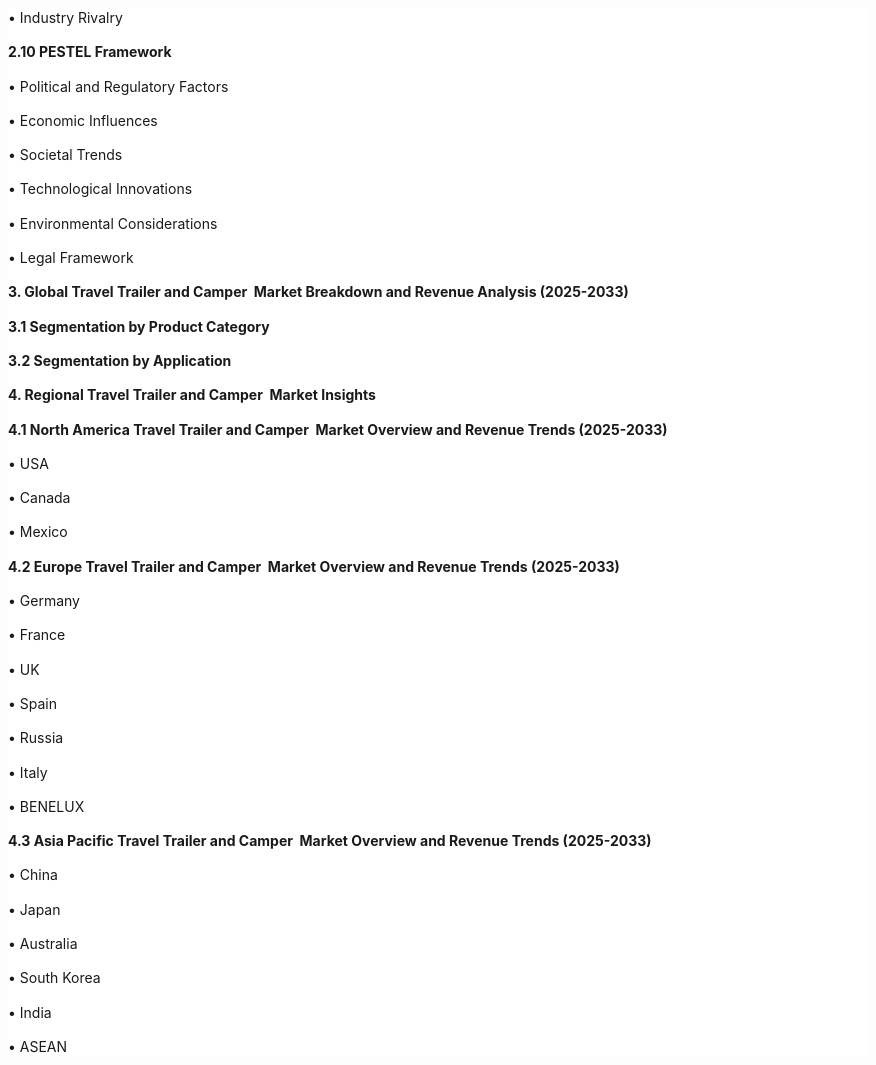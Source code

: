• Industry Rivalry

<strong>2.10 PESTEL Framework</strong>

• Political and Regulatory Factors

• Economic Influences

• Societal Trends

• Technological Innovations

• Environmental Considerations

• Legal Framework

<strong>3. Global Travel Trailer and Camper  Market Breakdown and Revenue Analysis (2025-2033)</strong>

<strong>3.1 Segmentation by Product Category</strong>

<strong>3.2 Segmentation by Application</strong>

<strong>4. Regional Travel Trailer and Camper  Market Insights</strong>

<strong>4.1 North America Travel Trailer and Camper  Market Overview and Revenue Trends (2025-2033)</strong>

• USA

• Canada

• Mexico

<strong>4.2 Europe Travel Trailer and Camper  Market Overview and Revenue Trends (2025-2033)</strong>

• Germany

• France

• UK

• Spain

• Russia

• Italy

• BENELUX

<strong>4.3 Asia Pacific Travel Trailer and Camper  Market Overview and Revenue Trends (2025-2033)</strong>

• China

• Japan

• Australia

• South Korea

• India

• ASEAN
